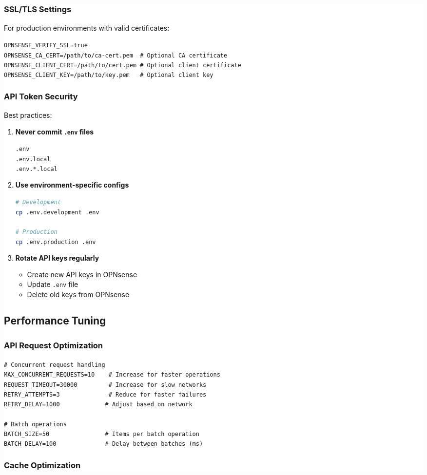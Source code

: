 ### SSL/TLS Settings

For production environments with valid certificates:

```env
OPNSENSE_VERIFY_SSL=true
OPNSENSE_CA_CERT=/path/to/ca-cert.pem  # Optional CA certificate
OPNSENSE_CLIENT_CERT=/path/to/cert.pem # Optional client certificate
OPNSENSE_CLIENT_KEY=/path/to/key.pem   # Optional client key
```

### API Token Security

Best practices:

1. **Never commit `.env` files**
   ```gitignore
   .env
   .env.local
   .env.*.local
   ```

2. **Use environment-specific configs**
   ```bash
   # Development
   cp .env.development .env

   # Production
   cp .env.production .env
   ```

3. **Rotate API keys regularly**
   - Create new API keys in OPNsense
   - Update `.env` file
   - Delete old keys from OPNsense

## Performance Tuning

### API Request Optimization

```env
# Concurrent request handling
MAX_CONCURRENT_REQUESTS=10    # Increase for faster operations
REQUEST_TIMEOUT=30000         # Increase for slow networks
RETRY_ATTEMPTS=3              # Reduce for faster failures
RETRY_DELAY=1000             # Adjust based on network

# Batch operations
BATCH_SIZE=50                # Items per batch operation
BATCH_DELAY=100              # Delay between batches (ms)
```

### Cache Optimization
